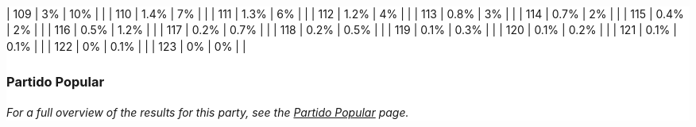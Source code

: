 | 109 | 3% | 10% |  |
| 110 | 1.4% | 7% |  |
| 111 | 1.3% | 6% |  |
| 112 | 1.2% | 4% |  |
| 113 | 0.8% | 3% |  |
| 114 | 0.7% | 2% |  |
| 115 | 0.4% | 2% |  |
| 116 | 0.5% | 1.2% |  |
| 117 | 0.2% | 0.7% |  |
| 118 | 0.2% | 0.5% |  |
| 119 | 0.1% | 0.3% |  |
| 120 | 0.1% | 0.2% |  |
| 121 | 0.1% | 0.1% |  |
| 122 | 0% | 0.1% |  |
| 123 | 0% | 0% |  |

### Partido Popular

*For a full overview of the results for this party, see the [Partido Popular](party-partidopopular.html) page.*
